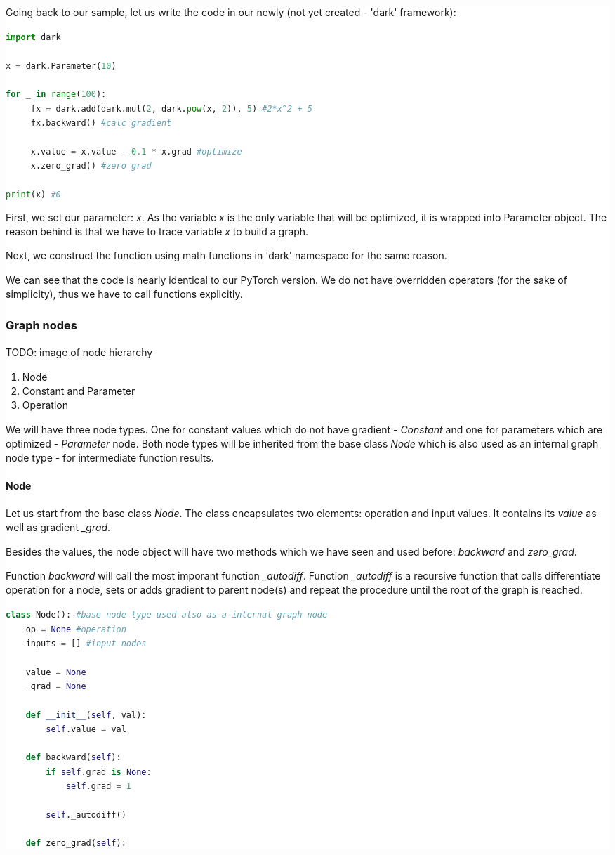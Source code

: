 Going back to our sample, let us write the code in our newly (not yet created - 'dark' framework):

```python
import dark

x = dark.Parameter(10)

for _ in range(100):
     fx = dark.add(dark.mul(2, dark.pow(x, 2)), 5) #2*x^2 + 5
     fx.backward() #calc gradient

     x.value = x.value - 0.1 * x.grad #optimize
     x.zero_grad() #zero grad
     
print(x) #0
```

First, we set our parameter: $x$. As the variable $x$ is the only variable that will be optimized, it is wrapped into Parameter object. The reason behind is that we have to trace variable $x$ to build a graph. 

Next, we construct the function using math functions in 'dark' namespace for the same reason.

We can see that the code is nearly identical to our PyTorch version. We do not have overridden operators (for the sake of simplicity), thus we have to call functions explicitly.

### Graph nodes

TODO: image of node hierarchy

1) Node
2) Constant and Parameter
3) Operation

We will have three node types. One for constant values which do not have gradient - *Constant* and one for parameters which are optimized - *Parameter* node. Both node types will be inherited from the base class *Node* which is also used as an internal graph node type - for intermediate function results.


#### Node
Let us start from the base class *Node*. The class encapsulates two elements: operation and input values. It contains its *value* as well as gradient *_grad*.

Besides the values, the node object will have two methods which we have seen and used before: *backward* and *zero_grad*.

Function *backward* will call the most imporant function *_autodiff*. Function *_autodiff* is a recursive function that calls differentiate operation for a node, sets or adds gradient to parent node(s) and repeat the procedure until the root of the graph is reached.

```python
class Node(): #base node type used also as a internal graph node
    op = None #operation
    inputs = [] #input nodes

    value = None
    _grad = None

    def __init__(self, val):
        self.value = val

    def backward(self):
        if self.grad is None:
            self.grad = 1

        self._autodiff()

    def zero_grad(self):
```